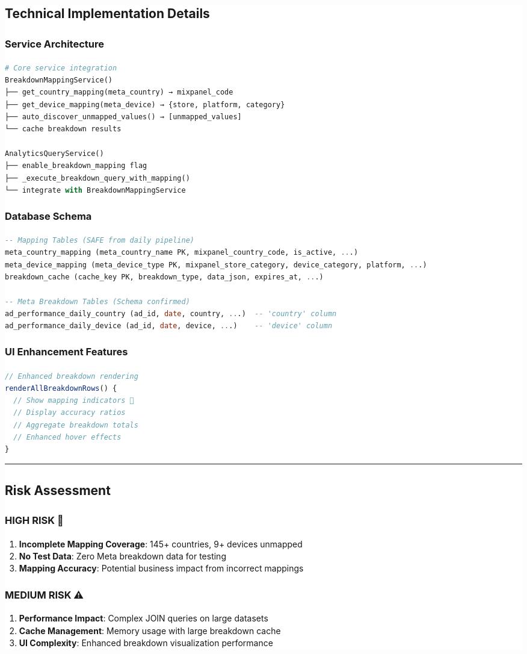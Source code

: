 
## Technical Implementation Details

### **Service Architecture**
```python
# Core service integration
BreakdownMappingService()
├── get_country_mapping(meta_country) → mixpanel_code
├── get_device_mapping(meta_device) → {store, platform, category}
├── auto_discover_unmapped_values() → [unmapped_values]
└── cache breakdown results

AnalyticsQueryService()
├── enable_breakdown_mapping flag
├── _execute_breakdown_query_with_mapping()
└── integrate with BreakdownMappingService
```

### **Database Schema**
```sql
-- Mapping Tables (SAFE from daily pipeline)
meta_country_mapping (meta_country_name PK, mixpanel_country_code, is_active, ...)
meta_device_mapping (meta_device_type PK, mixpanel_store_category, device_category, platform, ...)
breakdown_cache (cache_key PK, breakdown_type, data_json, expires_at, ...)

-- Meta Breakdown Tables (Schema confirmed)
ad_performance_daily_country (ad_id, date, country, ...)  -- 'country' column
ad_performance_daily_device (ad_id, date, device, ...)    -- 'device' column
```

### **UI Enhancement Features**
```javascript
// Enhanced breakdown rendering
renderAllBreakdownRows() {
  // Show mapping indicators 🔗
  // Display accuracy ratios
  // Aggregate breakdown totals
  // Enhanced hover effects
}
```

---

## Risk Assessment

### **HIGH RISK** 🚨
1. **Incomplete Mapping Coverage**: 145+ countries, 9+ devices unmapped
2. **No Test Data**: Zero Meta breakdown data for testing
3. **Mapping Accuracy**: Potential business impact from incorrect mappings

### **MEDIUM RISK** ⚠️
1. **Performance Impact**: Complex JOIN queries on large datasets
2. **Cache Management**: Memory usage with large breakdown cache
3. **UI Complexity**: Enhanced breakdown visualization performance
